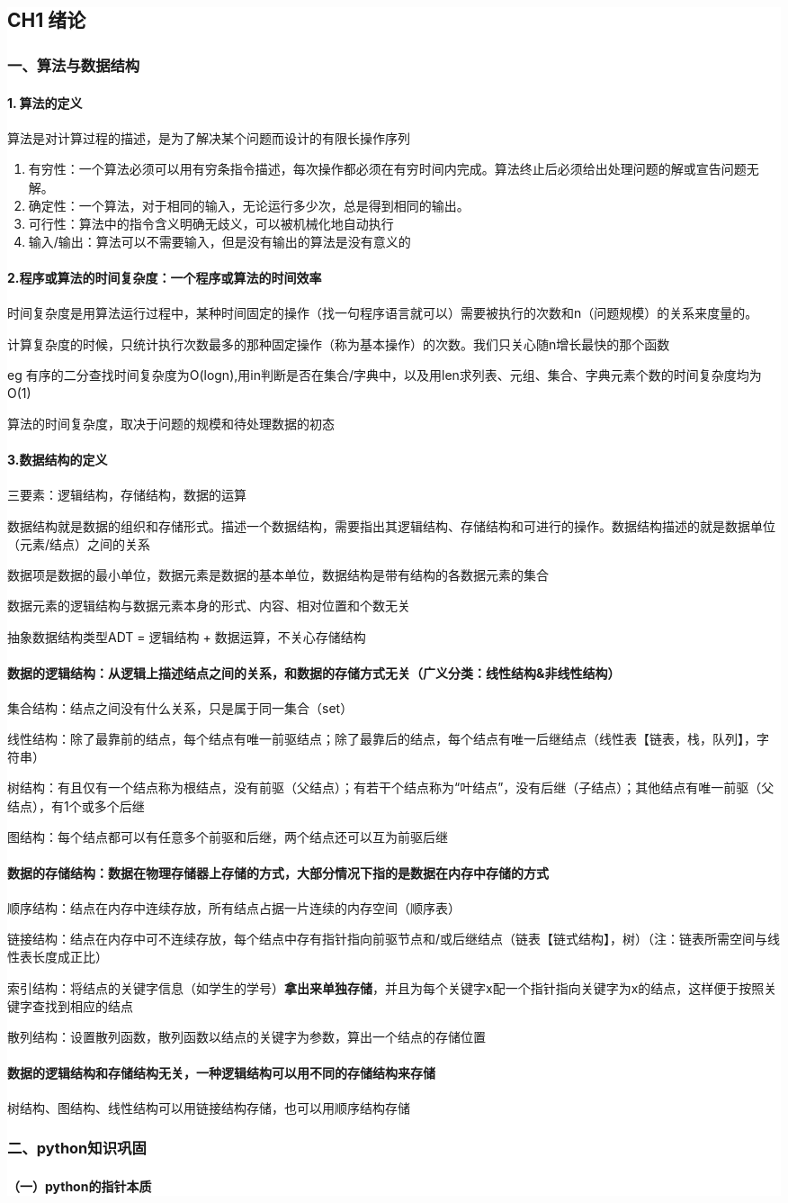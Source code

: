 ## CH1 绪论

### 一、算法与数据结构

#### 1. 算法的定义

算法是对计算过程的描述，是为了解决某个问题而设计的有限长操作序列

1. 有穷性：一个算法必须可以用有穷条指令描述，每次操作都必须在有穷时间内完成。算法终止后必须给出处理问题的解或宣告问题无解。
2. 确定性：一个算法，对于相同的输入，无论运行多少次，总是得到相同的输出。
3. 可行性：算法中的指令含义明确无歧义，可以被机械化地自动执行
4. 输入/输出：算法可以不需要输入，但是没有输出的算法是没有意义的

#### 2.程序或算法的时间复杂度：一个程序或算法的时间效率
时间复杂度是用算法运行过程中，某种时间固定的操作（找一句程序语言就可以）需要被执行的次数和n（问题规模）的关系来度量的。

计算复杂度的时候，只统计执行次数最多的那种固定操作（称为基本操作）的次数。我们只关心随n增长最快的那个函数

eg 有序的二分查找时间复杂度为O(logn),用in判断是否在集合/字典中，以及用len求列表、元组、集合、字典元素个数的时间复杂度均为O(1)

算法的时间复杂度，取决于问题的规模和待处理数据的初态

#### 3.数据结构的定义
三要素：逻辑结构，存储结构，数据的运算

数据结构就是数据的组织和存储形式。描述一个数据结构，需要指出其逻辑结构、存储结构和可进行的操作。数据结构描述的就是数据单位（元素/结点）之间的关系

数据项是数据的最小单位，数据元素是数据的基本单位，数据结构是带有结构的各数据元素的集合

数据元素的逻辑结构与数据元素本身的形式、内容、相对位置和个数无关

抽象数据结构类型ADT = 逻辑结构 + 数据运算，不关心存储结构
#### 数据的逻辑结构：从逻辑上描述结点之间的关系，和数据的存储方式无关（广义分类：线性结构&非线性结构）

集合结构：结点之间没有什么关系，只是属于同一集合（set）

线性结构：除了最靠前的结点，每个结点有唯一前驱结点；除了最靠后的结点，每个结点有唯一后继结点（线性表【链表，栈，队列】，字符串）

树结构：有且仅有一个结点称为根结点，没有前驱（父结点）；有若干个结点称为“叶结点”，没有后继（子结点）；其他结点有唯一前驱（父结点），有1个或多个后继

图结构：每个结点都可以有任意多个前驱和后继，两个结点还可以互为前驱后继

#### 数据的存储结构：数据在物理存储器上存储的方式，大部分情况下指的是数据在内存中存储的方式

顺序结构：结点在内存中连续存放，所有结点占据一片连续的内存空间（顺序表）

链接结构：结点在内存中可不连续存放，每个结点中存有指针指向前驱节点和/或后继结点（链表【链式结构】，树）（注：链表所需空间与线性表长度成正比）

索引结构：将结点的关键字信息（如学生的学号）**拿出来单独存储**，并且为每个关键字x配一个指针指向关键字为x的结点，这样便于按照关键字查找到相应的结点

散列结构：设置散列函数，散列函数以结点的关键字为参数，算出一个结点的存储位置

#### 数据的逻辑结构和存储结构无关，一种逻辑结构可以用不同的存储结构来存储
树结构、图结构、线性结构可以用链接结构存储，也可以用顺序结构存储

### 二、python知识巩固
#### （一）python的指针本质
